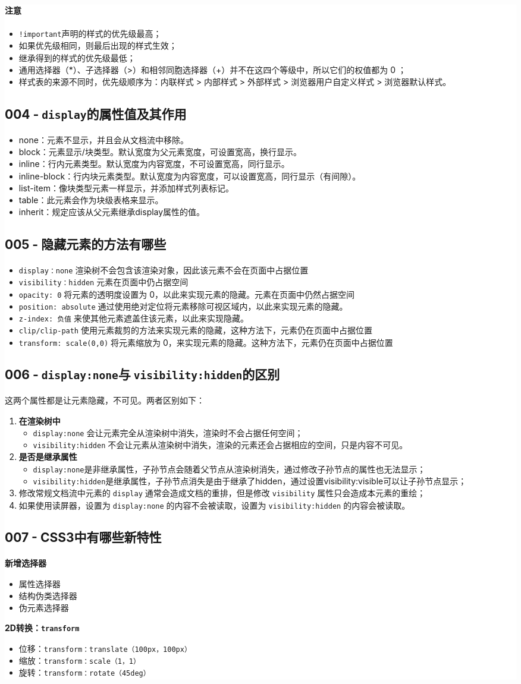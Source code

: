 #### 注意

- `!important`声明的样式的优先级最高；
- 如果优先级相同，则最后出现的样式生效；
- 继承得到的样式的优先级最低；
- 通用选择器（*）、子选择器（>）和相邻同胞选择器（+）并不在这四个等级中，所以它们的权值都为 0 ；
- 样式表的来源不同时，优先级顺序为：内联样式 > 内部样式 > 外部样式 > 浏览器用户自定义样式 > 浏览器默认样式。

## 004 - `display`的属性值及其作用

- none：元素不显示，并且会从文档流中移除。
- block：元素显示/块类型。默认宽度为父元素宽度，可设置宽高，换行显示。
- inline：行内元素类型。默认宽度为内容宽度，不可设置宽高，同行显示。
- inline-block：行内块元素类型。默认宽度为内容宽度，可以设置宽高，同行显示（有间隙）。
- list-item：像块类型元素一样显示，并添加样式列表标记。
- table：此元素会作为块级表格来显示。
- inherit：规定应该从父元素继承display属性的值。

## 005 - 隐藏元素的方法有哪些

- `display：none` 渲染树不会包含该渲染对象，因此该元素不会在页面中占据位置
- `visibility：hidden` 元素在页面中仍占据空间
- `opacity: 0` 将元素的透明度设置为 0，以此来实现元素的隐藏。元素在页面中仍然占据空间
- `position: absolute` 通过使用绝对定位将元素移除可视区域内，以此来实现元素的隐藏。
- `z-index: 负值` 来使其他元素遮盖住该元素，以此来实现隐藏。
- `clip/clip-path` 使用元素裁剪的方法来实现元素的隐藏，这种方法下，元素仍在页面中占据位置
- `transform: scale(0,0)` 将元素缩放为 0，来实现元素的隐藏。这种方法下，元素仍在页面中占据位置

## 006 - `display:none`与 `visibility:hidden`的区别

这两个属性都是让元素隐藏，不可见。两者区别如下：

1. **在渲染树中**
   - `display:none` 会让元素完全从渲染树中消失，渲染时不会占据任何空间；
   - `visibility:hidden` 不会让元素从渲染树中消失，渲染的元素还会占据相应的空间，只是内容不可见。
2. **是否是继承属性**
   - `display:none`是非继承属性，子孙节点会随着父节点从渲染树消失，通过修改子孙节点的属性也无法显示；
   - `visibility:hidden`是继承属性，子孙节点消失是由于继承了hidden，通过设置visibility:visible可以让子孙节点显示；
3. 修改常规文档流中元素的 `display` 通常会造成文档的重排，但是修改 `visibility` 属性只会造成本元素的重绘；
4. 如果使用读屏器，设置为 `display:none` 的内容不会被读取，设置为 `visibility:hidden` 的内容会被读取。

## 007 - CSS3中有哪些新特性

**新增选择器**

- 属性选择器
- 结构伪类选择器
- 伪元素选择器

**2D转换：`transform`**

- 位移：`transform：translate（100px，100px）`
- 缩放：`transform：scale（1，1）`
- 旋转：`transform：rotate（45deg）`
